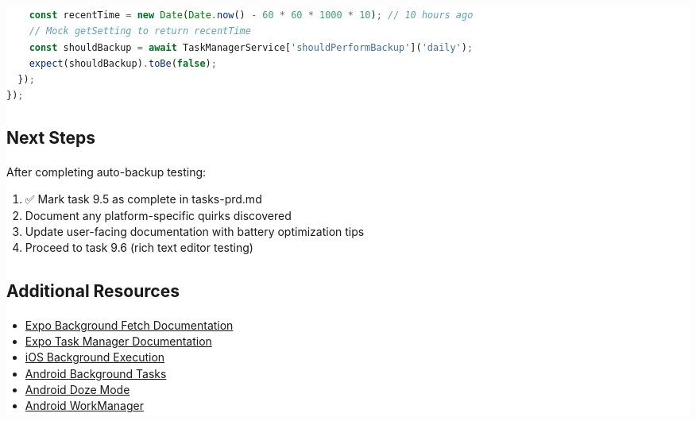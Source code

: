 ```typescript
    const recentTime = new Date(Date.now() - 60 * 60 * 1000 * 10); // 10 hours ago
    // Mock getSetting to return recentTime
    const shouldBackup = await TaskManagerService['shouldPerformBackup']('daily');
    expect(shouldBackup).toBe(false);
  });
});
```

## Next Steps

After completing auto-backup testing:

1. ✅ Mark task 9.5 as complete in tasks-prd.md
2. Document any platform-specific quirks discovered
3. Update user-facing documentation with battery optimization tips
4. Proceed to task 9.6 (rich text editor testing)

## Additional Resources

- [Expo Background Fetch Documentation](https://docs.expo.dev/versions/latest/sdk/background-fetch/)
- [Expo Task Manager Documentation](https://docs.expo.dev/versions/latest/sdk/task-manager/)
- [iOS Background Execution](https://developer.apple.com/documentation/uikit/app_and_environment/scenes/preparing_your_ui_to_run_in_the_background)
- [Android Background Tasks](https://developer.android.com/guide/background)
- [Android Doze Mode](https://developer.android.com/training/monitoring-device-state/doze-standby)
- [Android WorkManager](https://developer.android.com/topic/libraries/architecture/workmanager)
